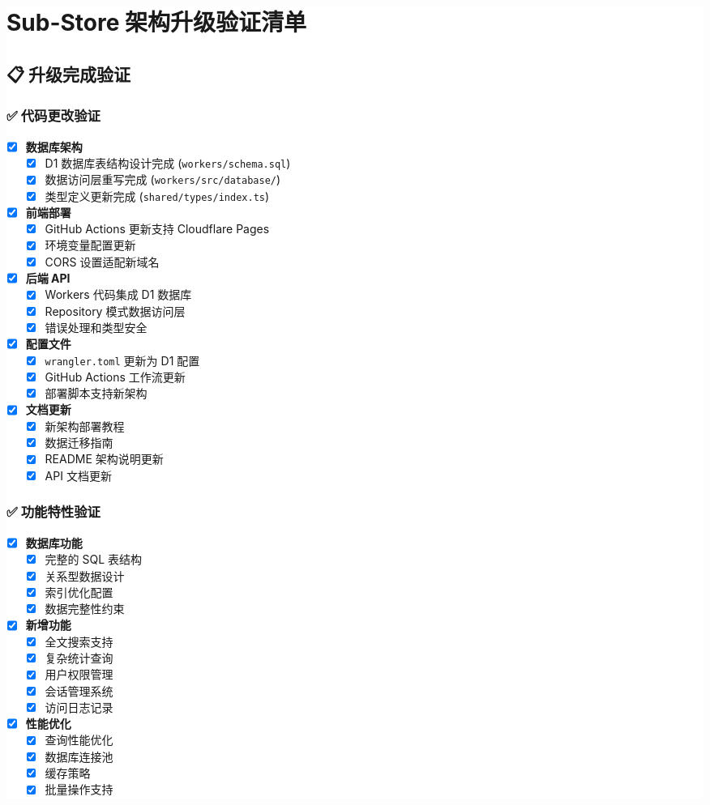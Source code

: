 # Sub-Store 架构升级验证清单

## 📋 升级完成验证

### ✅ 代码更改验证

- [x] **数据库架构**
  - [x] D1 数据库表结构设计完成 (`workers/schema.sql`)
  - [x] 数据访问层重写完成 (`workers/src/database/`)
  - [x] 类型定义更新完成 (`shared/types/index.ts`)

- [x] **前端部署**
  - [x] GitHub Actions 更新支持 Cloudflare Pages
  - [x] 环境变量配置更新
  - [x] CORS 设置适配新域名

- [x] **后端 API**
  - [x] Workers 代码集成 D1 数据库
  - [x] Repository 模式数据访问层
  - [x] 错误处理和类型安全

- [x] **配置文件**
  - [x] `wrangler.toml` 更新为 D1 配置
  - [x] GitHub Actions 工作流更新
  - [x] 部署脚本支持新架构

- [x] **文档更新**
  - [x] 新架构部署教程
  - [x] 数据迁移指南
  - [x] README 架构说明更新
  - [x] API 文档更新

### ✅ 功能特性验证

- [x] **数据库功能**
  - [x] 完整的 SQL 表结构
  - [x] 关系型数据设计
  - [x] 索引优化配置
  - [x] 数据完整性约束

- [x] **新增功能**
  - [x] 全文搜索支持
  - [x] 复杂统计查询
  - [x] 用户权限管理
  - [x] 会话管理系统
  - [x] 访问日志记录

- [x] **性能优化**
  - [x] 查询性能优化
  - [x] 数据库连接池
  - [x] 缓存策略
  - [x] 批量操作支持
